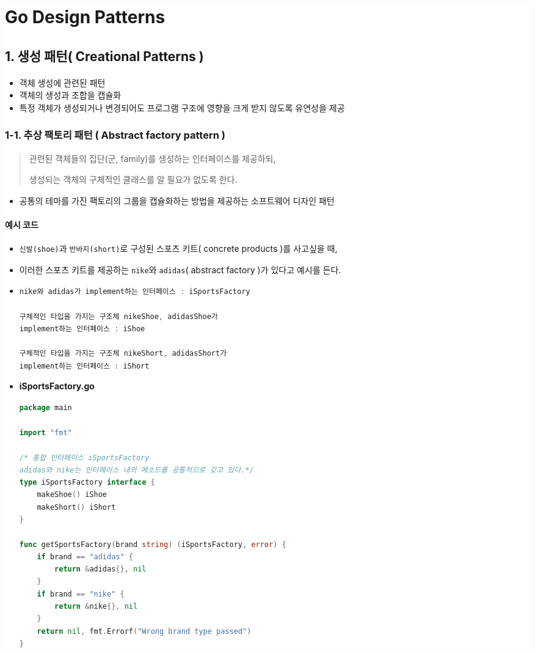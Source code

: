 # Go Design Patterns



## 1. 생성 패턴( Creational Patterns )

* 객체 생성에 관련된 패턴
* 객체의 생성과 조합을 캡슐화
* 특정 객체가 생성되거나 변경되어도 프로그램 구조에 영향을 크게 받지 않도록 유연성을 제공
  



### 1-1. 추상 팩토리 패턴 ( Abstract factory pattern )

> 관련된 객체들의 집단(군, family)를 생성하는 인터페이스를 제공하되, 
>
> 생성되는 객체의 구체적인 클래스를 알 필요가 없도록 한다.

* 공통의 테마를 가진 팩토리의 그룹을 캡슐화하는 방법을 제공하는 소프트웨어 디자인 패턴



#### 예시 코드

* `신발(shoe)`과 `반바지(short)`로 구성된 스포츠 키트( concrete products )를 사고싶을 때, 

* 이러한 스포츠 키트를 제공하는 `nike`와 `adidas`( abstract factory )가 있다고 예시를 든다.

* ```go
  nike와 adidas가 implement하는 인터페이스 : iSportsFactory
  
  구체적인 타입을 가지는 구조체 nikeShoe, adidasShoe가
  implement하는 인터페이스 : iShoe
  
  구체적인 타입을 가지는 구조체 nikeShort, adidasShort가
  implement하는 인터페이스 : iShort
  ```

* **iSportsFactory.go**

  ```go
  package main
  
  import "fmt"
  
  /* 통합 인터페이스 iSportsFactory 
  adidas와 nike는 인터페이스 내의 메소드를 공통적으로 갖고 있다.*/
  type iSportsFactory interface {
      makeShoe() iShoe
      makeShort() iShort
  }
  
  func getSportsFactory(brand string) (iSportsFactory, error) {
      if brand == "adidas" {
          return &adidas{}, nil
      }
      if brand == "nike" {
          return &nike{}, nil
      }
      return nil, fmt.Errorf("Wrong brand type passed")
  }
  ```
